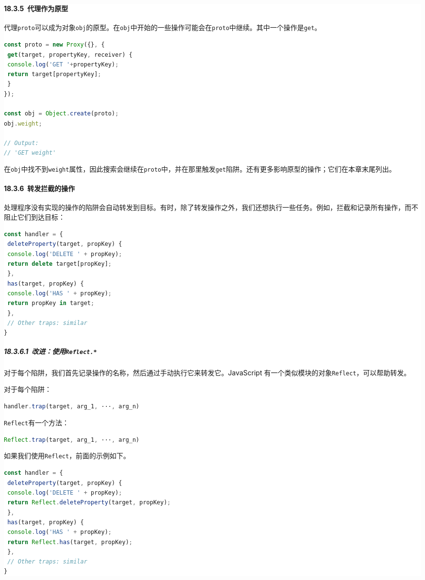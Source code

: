 #### 18.3.5 代理作为原型

代理`proto`可以成为对象`obj`的原型。在`obj`中开始的一些操作可能会在`proto`中继续。其中一个操作是`get`。

```js
const proto = new Proxy({}, {
 get(target, propertyKey, receiver) {
 console.log('GET '+propertyKey);
 return target[propertyKey];
 }
});

const obj = Object.create(proto);
obj.weight;

// Output:
// 'GET weight'
```

在`obj`中找不到`weight`属性，因此搜索会继续在`proto`中，并在那里触发`get`陷阱。还有更多影响原型的操作；它们在本章末尾列出。

#### 18.3.6 转发拦截的操作

处理程序没有实现的操作的陷阱会自动转发到目标。有时，除了转发操作之外，我们还想执行一些任务。例如，拦截和记录所有操作，而不阻止它们到达目标：

```js
const handler = {
 deleteProperty(target, propKey) {
 console.log('DELETE ' + propKey);
 return delete target[propKey];
 },
 has(target, propKey) {
 console.log('HAS ' + propKey);
 return propKey in target;
 },
 // Other traps: similar
}
```

##### 18.3.6.1 改进：使用`Reflect.*`

对于每个陷阱，我们首先记录操作的名称，然后通过手动执行它来转发它。JavaScript 有一个类似模块的对象`Reflect`，可以帮助转发。

对于每个陷阱：

```js
handler.trap(target, arg_1, ···, arg_n)
```

`Reflect`有一个方法：

```js
Reflect.trap(target, arg_1, ···, arg_n)
```

如果我们使用`Reflect`，前面的示例如下。

```js
const handler = {
 deleteProperty(target, propKey) {
 console.log('DELETE ' + propKey);
 return Reflect.deleteProperty(target, propKey);
 },
 has(target, propKey) {
 console.log('HAS ' + propKey);
 return Reflect.has(target, propKey);
 },
 // Other traps: similar
}
```
